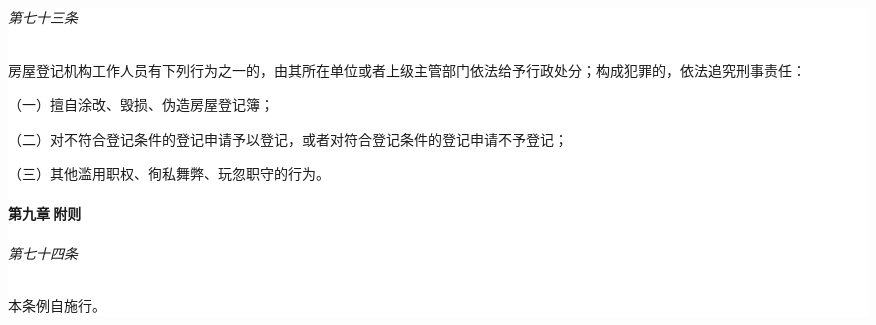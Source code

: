 ###### 第七十三条

房屋登记机构工作人员有下列行为之一的，由其所在单位或者上级主管部门依法给予行政处分；构成犯罪的，依法追究刑事责任：

（一）擅自涂改、毁损、伪造房屋登记簿；

（二）对不符合登记条件的登记申请予以登记，或者对符合登记条件的登记申请不予登记；

（三）其他滥用职权、徇私舞弊、玩忽职守的行为。

#### 第九章 附则

###### 第七十四条

本条例自施行。
